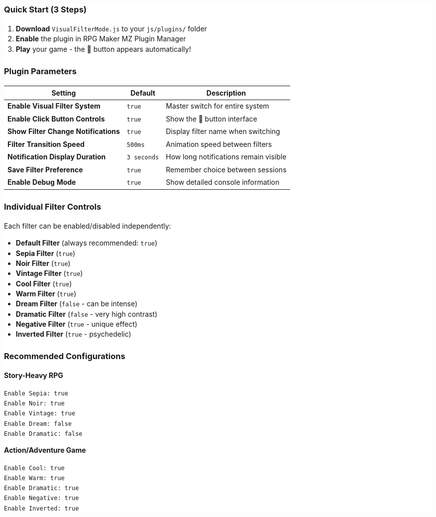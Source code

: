 ### **Quick Start (3 Steps)**
1. **Download** `VisualFilterMode.js` to your `js/plugins/` folder
2. **Enable** the plugin in RPG Maker MZ Plugin Manager
3. **Play** your game - the 🎨 button appears automatically!

### **Plugin Parameters**

| **Setting** | **Default** | **Description** |
|-------------|-------------|-----------------|
| **Enable Visual Filter System** | `true` | Master switch for entire system |
| **Enable Click Button Controls** | `true` | Show the 🎨 button interface |
| **Show Filter Change Notifications** | `true` | Display filter name when switching |
| **Filter Transition Speed** | `500ms` | Animation speed between filters |
| **Notification Display Duration** | `3 seconds` | How long notifications remain visible |
| **Save Filter Preference** | `true` | Remember choice between sessions |
| **Enable Debug Mode** | `true` | Show detailed console information |

### **Individual Filter Controls**
Each filter can be enabled/disabled independently:
- **Default Filter** (always recommended: `true`)
- **Sepia Filter** (`true`)
- **Noir Filter** (`true`) 
- **Vintage Filter** (`true`)
- **Cool Filter** (`true`)
- **Warm Filter** (`true`)
- **Dream Filter** (`false` - can be intense)
- **Dramatic Filter** (`false` - very high contrast)
- **Negative Filter** (`true` - unique effect)
- **Inverted Filter** (`true` - psychedelic)

### **Recommended Configurations**

**Story-Heavy RPG**
```
Enable Sepia: true
Enable Noir: true  
Enable Vintage: true
Enable Dream: false
Enable Dramatic: false
```

**Action/Adventure Game**
```
Enable Cool: true
Enable Warm: true
Enable Dramatic: true
Enable Negative: true
Enable Inverted: true
```
